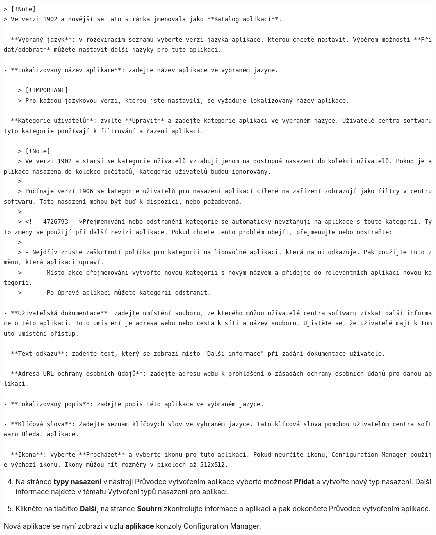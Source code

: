     > [!Note]  
    > Ve verzi 1902 a novější se tato stránka jmenovala jako **Katalog aplikací**.

    - **Vybraný jazyk**: v rozevíracím seznamu vyberte verzi jazyka aplikace, kterou chcete nastavit. Výběrem možnosti **Přidat/odebrat** můžete nastavit další jazyky pro tuto aplikaci.  

    - **Lokalizovaný název aplikace**: zadejte název aplikace ve vybraném jazyce.  

        > [!IMPORTANT]  
        > Pro každou jazykovou verzi, kterou jste nastavili, se vyžaduje lokalizovaný název aplikace.  

    - **Kategorie uživatelů**: zvolte **Upravit** a zadejte kategorie aplikací ve vybraném jazyce. Uživatelé centra softwaru tyto kategorie používají k filtrování a řazení aplikací.  

        > [!Note]  
        > Ve verzi 1902 a starší se kategorie uživatelů vztahují jenom na dostupná nasazení do kolekcí uživatelů. Pokud je aplikace nasazena do kolekce počítačů, kategorie uživatelů budou ignorovány.
        >
        > Počínaje verzí 1906 se kategorie uživatelů pro nasazení aplikací cílené na zařízení zobrazují jako filtry v centru softwaru. Tato nasazení mohou být buď k dispozici, nebo požadovaná.
        >
        > <!-- 4726793 -->Přejmenování nebo odstranění kategorie se automaticky nevztahují na aplikace s touto kategorií. Tyto změny se použijí při další revizi aplikace. Pokud chcete tento problém obejít, přejmenujte nebo odstraňte:
        >
        > - Nejdřív zrušte zaškrtnutí políčka pro kategorii na libovolné aplikaci, která na ni odkazuje. Pak použijte tuto změnu, která aplikaci upraví.
        >     - Místo akce přejmenování vytvořte novou kategorii s novým názvem a přidejte do relevantních aplikací novou kategorii.
        >     - Po úpravě aplikací můžete kategorii odstranit.

    - **Uživatelská dokumentace**: zadejte umístění souboru, ze kterého můžou uživatelé centra softwaru získat další informace o této aplikaci. Toto umístění je adresa webu nebo cesta k síti a název souboru. Ujistěte se, že uživatelé mají k tomuto umístění přístup.  

    - **Text odkazu**: zadejte text, který se zobrazí místo "Další informace" při zadání dokumentace uživatele.  

    - **Adresa URL ochrany osobních údajů**: zadejte adresu webu k prohlášení o zásadách ochrany osobních údajů pro danou aplikaci.  

    - **Lokalizovaný popis**: zadejte popis této aplikace ve vybraném jazyce.  

    - **Klíčová slova**: Zadejte seznam klíčových slov ve vybraném jazyce. Tato klíčová slova pomohou uživatelům centra softwaru Hledat aplikace.  

    - **Ikona**: vyberte **Procházet** a vyberte ikonu pro tuto aplikaci. Pokud neurčíte ikonu, Configuration Manager použije výchozí ikonu. Ikony můžou mít rozměry v pixelech až 512x512.  

4. Na stránce **typy nasazení** v nástroji Průvodce vytvořením aplikace vyberte možnost **Přidat** a vytvořte nový typ nasazení. Další informace najdete v tématu [Vytvoření typů nasazení pro aplikaci](#bkmk_create-dt).  

5. Klikněte na tlačítko **Další**, na stránce **Souhrn** zkontrolujte informace o aplikaci a pak dokončete Průvodce vytvořením aplikace.  

Nová aplikace se nyní zobrazí v uzlu **aplikace** konzoly Configuration Manager.  

